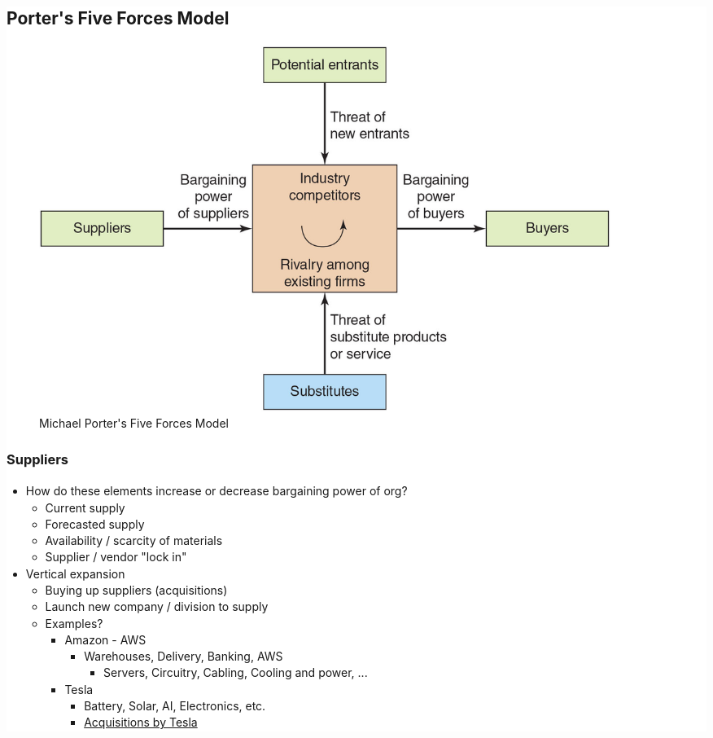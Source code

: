 ## Porter's Five Forces Model

<figure>
    <span>
        <img src="images/ch12_02.jpg" style="width: 90%">
    </span>
    <figcaption>
        Michael Porter's Five Forces Model
    </figcaption>
</figure>

### Suppliers

- How do these elements increase or decrease bargaining power of org?
    - Current supply
    - Forecasted supply
    - Availability / scarcity of materials
    - Supplier / vendor "lock in"
- Vertical expansion
    - Buying up suppliers (acquisitions)
    - Launch new company / division to supply
    - Examples?
        - Amazon - AWS 
            - Warehouses, Delivery, Banking, AWS
                - Servers, Circuitry, Cabling, Cooling and power, ...
        - Tesla
            - Battery, Solar, AI, Electronics, etc.
            - [Acquisitions by Tesla](https://tracxn.com/d/acquisitions/acquisitions-by-tesla/__z7iBA0j3piGy5SjdQFAYgeC06G3Q2ntcoN1vYCcRsVg)
